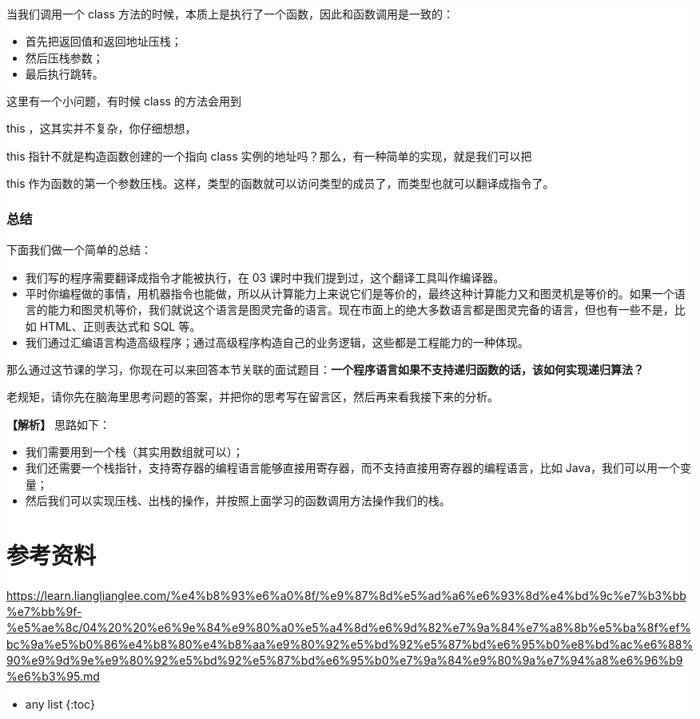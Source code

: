 当我们调用一个 class 方法的时候，本质上是执行了一个函数，因此和函数调用是一致的：

* 首先把返回值和返回地址压栈；
* 然后压栈参数；
* 最后执行跳转。

这里有一个小问题，有时候 class 的方法会用到

this
，这其实并不复杂，你仔细想想，

this
指针不就是构造函数创建的一个指向 class 实例的地址吗？那么，有一种简单的实现，就是我们可以把

this
作为函数的第一个参数压栈。这样，类型的函数就可以访问类型的成员了，而类型也就可以翻译成指令了。

### 总结

下面我们做一个简单的总结：

* 我们写的程序需要翻译成指令才能被执行，在 03 课时中我们提到过，这个翻译工具叫作编译器。
* 平时你编程做的事情，用机器指令也能做，所以从计算能力上来说它们是等价的，最终这种计算能力又和图灵机是等价的。如果一个语言的能力和图灵机等价，我们就说这个语言是图灵完备的语言。现在市面上的绝大多数语言都是图灵完备的语言，但也有一些不是，比如 HTML、正则表达式和 SQL 等。
* 我们通过汇编语言构造高级程序；通过高级程序构造自己的业务逻辑，这些都是工程能力的一种体现。

那么通过这节课的学习，你现在可以来回答本节关联的面试题目：**一个程序语言如果不支持递归函数的话，该如何实现递归算法？**

老规矩，请你先在脑海里思考问题的答案，并把你的思考写在留言区，然后再来看我接下来的分析。

**【解析】** 思路如下：

* 我们需要用到一个栈（其实用数组就可以）；
* 我们还需要一个栈指针，支持寄存器的编程语言能够直接用寄存器，而不支持直接用寄存器的编程语言，比如 Java，我们可以用一个变量；
* 然后我们可以实现压栈、出栈的操作，并按照上面学习的函数调用方法操作我们的栈。




# 参考资料

https://learn.lianglianglee.com/%e4%b8%93%e6%a0%8f/%e9%87%8d%e5%ad%a6%e6%93%8d%e4%bd%9c%e7%b3%bb%e7%bb%9f-%e5%ae%8c/04%20%20%e6%9e%84%e9%80%a0%e5%a4%8d%e6%9d%82%e7%9a%84%e7%a8%8b%e5%ba%8f%ef%bc%9a%e5%b0%86%e4%b8%80%e4%b8%aa%e9%80%92%e5%bd%92%e5%87%bd%e6%95%b0%e8%bd%ac%e6%88%90%e9%9d%9e%e9%80%92%e5%bd%92%e5%87%bd%e6%95%b0%e7%9a%84%e9%80%9a%e7%94%a8%e6%96%b9%e6%b3%95.md

* any list
{:toc}
